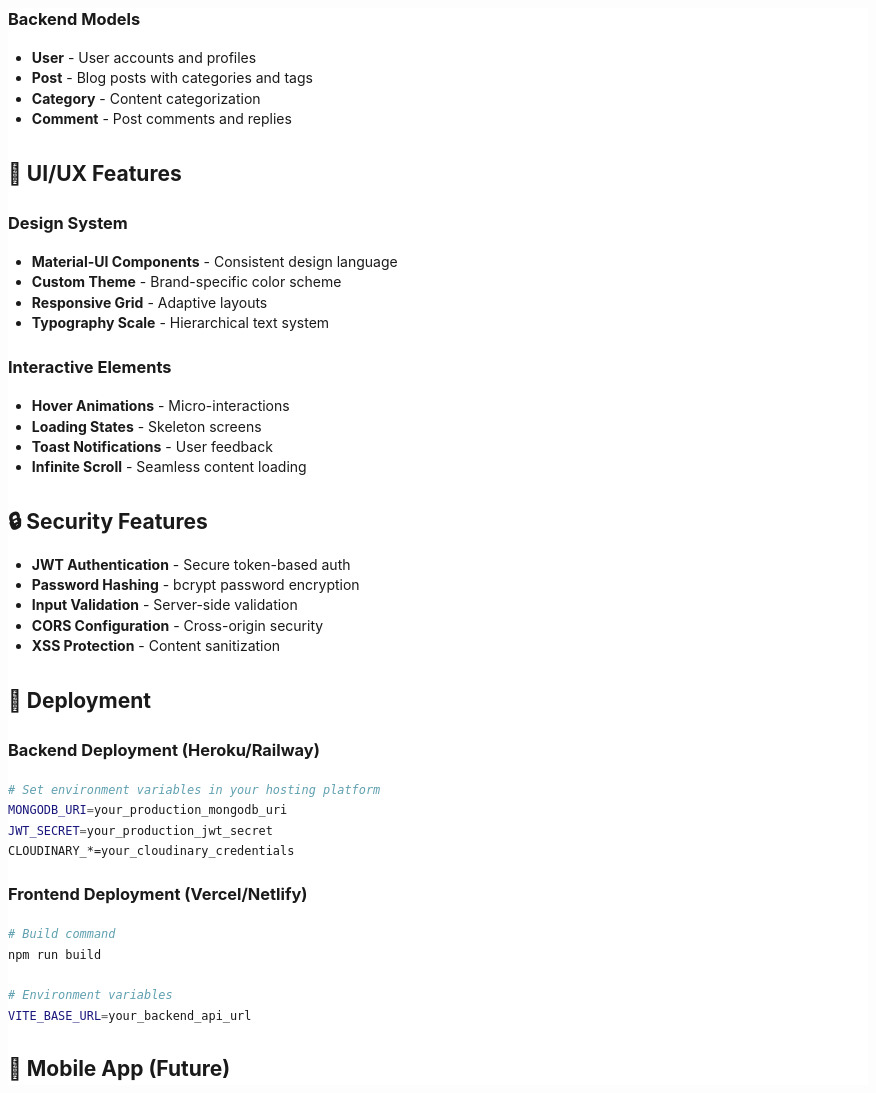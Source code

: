 ### Backend Models
- **User** - User accounts and profiles
- **Post** - Blog posts with categories and tags
- **Category** - Content categorization
- **Comment** - Post comments and replies

## 🎨 UI/UX Features

### Design System
- **Material-UI Components** - Consistent design language
- **Custom Theme** - Brand-specific color scheme
- **Responsive Grid** - Adaptive layouts
- **Typography Scale** - Hierarchical text system

### Interactive Elements
- **Hover Animations** - Micro-interactions
- **Loading States** - Skeleton screens
- **Toast Notifications** - User feedback
- **Infinite Scroll** - Seamless content loading

## 🔒 Security Features

- **JWT Authentication** - Secure token-based auth
- **Password Hashing** - bcrypt password encryption
- **Input Validation** - Server-side validation
- **CORS Configuration** - Cross-origin security
- **XSS Protection** - Content sanitization

## 🚀 Deployment

### Backend Deployment (Heroku/Railway)
```bash
# Set environment variables in your hosting platform
MONGODB_URI=your_production_mongodb_uri
JWT_SECRET=your_production_jwt_secret
CLOUDINARY_*=your_cloudinary_credentials
```

### Frontend Deployment (Vercel/Netlify)
```bash
# Build command
npm run build

# Environment variables
VITE_BASE_URL=your_backend_api_url
```

## 📱 Mobile App (Future)
